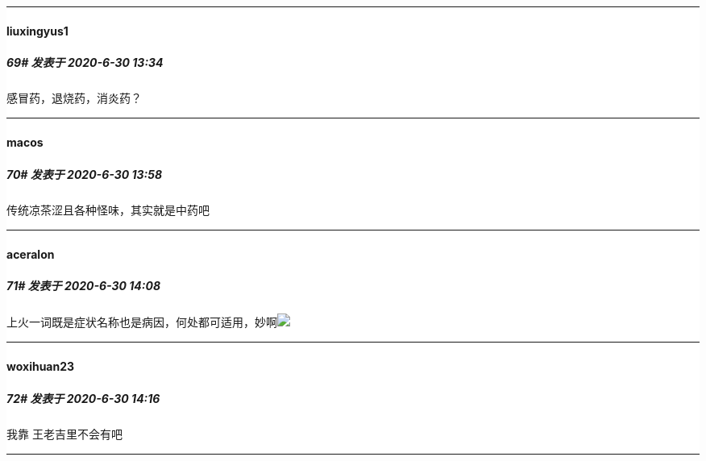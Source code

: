 





*****

####  liuxingyus1  
##### 69#       发表于 2020-6-30 13:34




感冒药，退烧药，消炎药？







*****

####  macos  
##### 70#       发表于 2020-6-30 13:58




传统凉茶涩且各种怪味，其实就是中药吧







*****

####  aceralon  
##### 71#       发表于 2020-6-30 14:08




上火一词既是症状名称也是病因，何处都可适用，妙啊<img src="https://static.saraba1st.com/image/smiley/face2017/037.png" referrerpolicy="no-referrer">







*****

####  woxihuan23  
##### 72#       发表于 2020-6-30 14:16




我靠 王老吉里不会有吧







*****

